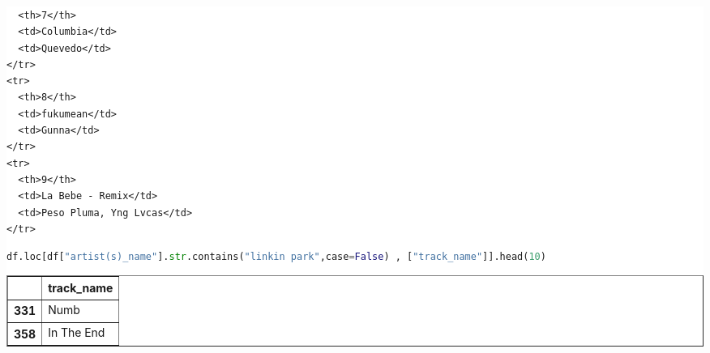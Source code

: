       <th>7</th>
      <td>Columbia</td>
      <td>Quevedo</td>
    </tr>
    <tr>
      <th>8</th>
      <td>fukumean</td>
      <td>Gunna</td>
    </tr>
    <tr>
      <th>9</th>
      <td>La Bebe - Remix</td>
      <td>Peso Pluma, Yng Lvcas</td>
    </tr>
  </tbody>
</table>
</div>




```python
df.loc[df["artist(s)_name"].str.contains("linkin park",case=False) , ["track_name"]].head(10)
```




<div>
<style scoped>
    .dataframe tbody tr th:only-of-type {
        vertical-align: middle;
    }

    .dataframe tbody tr th {
        vertical-align: top;
    }

    .dataframe thead th {
        text-align: right;
    }
</style>
<table border="1" class="dataframe">
  <thead>
    <tr style="text-align: right;">
      <th></th>
      <th>track_name</th>
    </tr>
  </thead>
  <tbody>
    <tr>
      <th>331</th>
      <td>Numb</td>
    </tr>
    <tr>
      <th>358</th>
      <td>In The End</td>
    </tr>
  </tbody>
</table>
</div>
